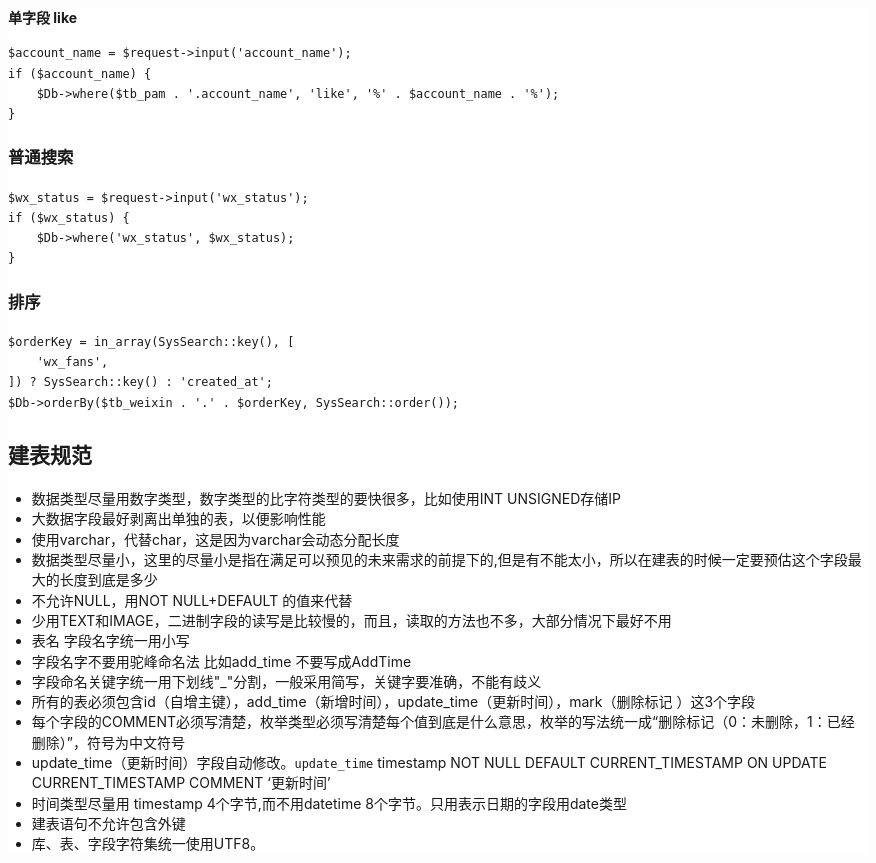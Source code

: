 **单字段 like**

```
$account_name = $request->input('account_name');
if ($account_name) {
    $Db->where($tb_pam . '.account_name', 'like', '%' . $account_name . '%');
}
```

### 普通搜索

```
$wx_status = $request->input('wx_status');
if ($wx_status) {
    $Db->where('wx_status', $wx_status);
}
```

### 排序

```
$orderKey = in_array(SysSearch::key(), [
    'wx_fans',
]) ? SysSearch::key() : 'created_at';
$Db->orderBy($tb_weixin . '.' . $orderKey, SysSearch::order());
```

## 建表规范

- 数据类型尽量用数字类型，数字类型的比字符类型的要快很多，比如使用INT UNSIGNED存储IP
- 大数据字段最好剥离出单独的表，以便影响性能
- 使用varchar，代替char，这是因为varchar会动态分配长度
- 数据类型尽量小，这里的尽量小是指在满足可以预见的未来需求的前提下的,但是有不能太小，所以在建表的时候一定要预估这个字段最大的长度到底是多少
- 不允许NULL，用NOT NULL+DEFAULT 的值来代替
- 少用TEXT和IMAGE，二进制字段的读写是比较慢的，而且，读取的方法也不多，大部分情况下最好不用
- 表名 字段名字统一用小写
- 字段名字不要用驼峰命名法 比如add_time 不要写成AddTime
- 字段命名关键字统一用下划线"_"分割，一般采用简写，关键字要准确，不能有歧义
- 所有的表必须包含id（自增主键），add_time（新增时间），update_time（更新时间），mark（删除标记 ）这3个字段
- 每个字段的COMMENT必须写清楚，枚举类型必须写清楚每个值到底是什么意思，枚举的写法统一成“删除标记（0：未删除，1：已经删除）”，符号为中文符号
- update_time（更新时间）字段自动修改。`update_time` timestamp NOT NULL DEFAULT CURRENT_TIMESTAMP ON UPDATE CURRENT_TIMESTAMP COMMENT ‘更新时间’
- 时间类型尽量用 timestamp 4个字节,而不用datetime 8个字节。只用表示日期的字段用date类型
- 建表语句不允许包含外键
- 库、表、字段字符集统一使用UTF8。